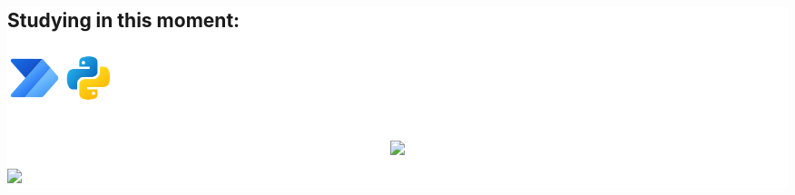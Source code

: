 <h2 align="left"> Studying in this moment: </h2>

<div align="left">
<img align="left" height="60" width="60" src="Icons_Readme/Power_Automate.png">
<img align="left" height="60" width="60" src="Icons_Readme/Python.png">

<br>
<br>
<br>
<br>

<p align="center"><img align="center" src="https://visit-counter.vercel.app/counter.png?page=https%3A%2F%2Fgithub.com%2FStela-Lucio&s=40&c=20b2aa&bg=00000000&no=2&ff=digi&tb=Visits%3A&ta=" /></p>

<div>

<img width=100% src="https://capsule-render.vercel.app/api?type=waving&color=008B8B&height=120&section=footer"/>
